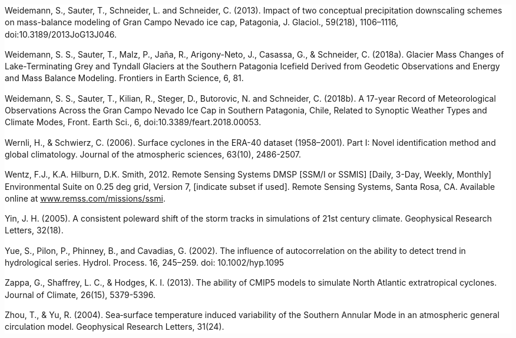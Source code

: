 Weidemann, S., Sauter, T., Schneider, L. and Schneider, C. (2013). Impact of two conceptual precipitation downscaling schemes on mass-balance modeling of Gran Campo Nevado ice cap, Patagonia, J. Glaciol., 59(218), 1106–1116, doi:10.3189/2013JoG13J046.

Weidemann, S. S., Sauter, T., Malz, P., Jaña, R., Arigony-Neto, J., Casassa, G., & Schneider, C. (2018a). Glacier Mass Changes of Lake-Terminating Grey and Tyndall Glaciers at the Southern Patagonia Icefield Derived from Geodetic Observations and Energy and Mass Balance Modeling. Frontiers in Earth Science, 6, 81. 

Weidemann, S. S., Sauter, T., Kilian, R., Steger, D., Butorovic, N. and Schneider, C. (2018b). A 17-year Record of Meteorological Observations Across the Gran Campo Nevado Ice Cap in Southern Patagonia, Chile, Related to Synoptic Weather Types and Climate Modes, Front. Earth Sci., 6, doi:10.3389/feart.2018.00053.

Wernli, H., & Schwierz, C. (2006). Surface cyclones in the ERA-40 dataset (1958–2001). Part I: Novel identification method and global climatology. Journal of the atmospheric sciences, 63(10), 2486-2507.

Wentz, F.J., K.A. Hilburn, D.K. Smith, 2012. Remote Sensing Systems DMSP [SSM/I or SSMIS] [Daily, 3-Day, Weekly, Monthly] Environmental Suite on 0.25 deg grid, Version 7,  [indicate subset if used]. Remote Sensing Systems, Santa Rosa, CA. Available online at www.remss.com/missions/ssmi. 

Yin, J. H. (2005). A consistent poleward shift of the storm tracks in simulations of 21st century climate. Geophysical Research Letters, 32(18).

Yue, S., Pilon, P., Phinney, B., and Cavadias, G. (2002). The influence of autocorrelation on the ability to detect trend in hydrological series. Hydrol. Process. 16, 245–259. doi: 10.1002/hyp.1095

Zappa, G., Shaffrey, L. C., & Hodges, K. I. (2013). The ability of CMIP5 models to simulate North Atlantic extratropical cyclones. Journal of Climate, 26(15), 5379-5396.

Zhou, T., & Yu, R. (2004). Sea‐surface temperature induced variability of the Southern Annular Mode in an atmospheric general circulation model. Geophysical Research Letters, 31(24).


